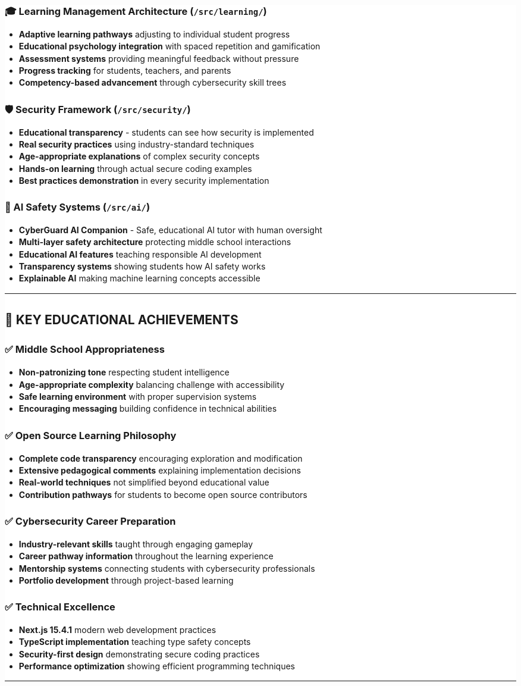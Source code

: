 ### 🎓 Learning Management Architecture (`/src/learning/`)
- **Adaptive learning pathways** adjusting to individual student progress
- **Educational psychology integration** with spaced repetition and gamification
- **Assessment systems** providing meaningful feedback without pressure
- **Progress tracking** for students, teachers, and parents
- **Competency-based advancement** through cybersecurity skill trees

### 🛡️ Security Framework (`/src/security/`)
- **Educational transparency** - students can see how security is implemented
- **Real security practices** using industry-standard techniques
- **Age-appropriate explanations** of complex security concepts
- **Hands-on learning** through actual secure coding examples
- **Best practices demonstration** in every security implementation

### 🤖 AI Safety Systems (`/src/ai/`)
- **CyberGuard AI Companion** - Safe, educational AI tutor with human oversight
- **Multi-layer safety architecture** protecting middle school interactions
- **Educational AI features** teaching responsible AI development
- **Transparency systems** showing students how AI safety works
- **Explainable AI** making machine learning concepts accessible

---

## 🎯 KEY EDUCATIONAL ACHIEVEMENTS

### ✅ Middle School Appropriateness
- **Non-patronizing tone** respecting student intelligence
- **Age-appropriate complexity** balancing challenge with accessibility  
- **Safe learning environment** with proper supervision systems
- **Encouraging messaging** building confidence in technical abilities

### ✅ Open Source Learning Philosophy  
- **Complete code transparency** encouraging exploration and modification
- **Extensive pedagogical comments** explaining implementation decisions
- **Real-world techniques** not simplified beyond educational value
- **Contribution pathways** for students to become open source contributors

### ✅ Cybersecurity Career Preparation
- **Industry-relevant skills** taught through engaging gameplay
- **Career pathway information** throughout the learning experience
- **Mentorship systems** connecting students with cybersecurity professionals  
- **Portfolio development** through project-based learning

### ✅ Technical Excellence
- **Next.js 15.4.1** modern web development practices
- **TypeScript implementation** teaching type safety concepts
- **Security-first design** demonstrating secure coding practices
- **Performance optimization** showing efficient programming techniques

---